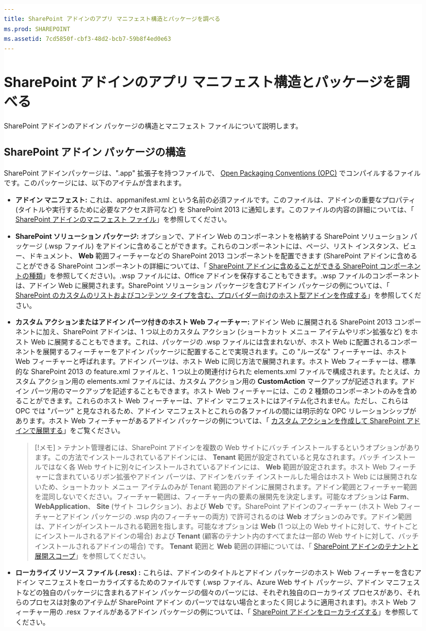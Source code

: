 ```yaml
---
title: SharePoint アドインのアプリ マニフェスト構造とパッケージを調べる
ms.prod: SHAREPOINT
ms.assetid: 7cd5850f-cbf3-48d2-bcb7-59b8f4ed0e63
---
```



# SharePoint アドインのアプリ マニフェスト構造とパッケージを調べる
SharePoint アドインのアドイン パッケージの構造とマニフェスト ファイルについて説明します。
## SharePoint アドイン パッケージの構造
<a name="Package"> </a>

SharePoint アドインパッケージは、".app" 拡張子を持つファイルで、 [Open Packaging Conventions (OPC)](http://msdn.microsoft.com/ja-jp/magazine/cc163372.aspx) でコンパイルするファイルです。このパッケージには、以下のアイテムが含まれます。
  
    
    

- **アドイン マニフェスト:** これは、appmanifest.xml という名前の必須ファイルです。このファイルは、アドインの重要なプロパティ (タイトルや実行するために必要なアクセス許可など) を SharePoint 2013 に通知します。このファイルの内容の詳細については、「 [SharePoint アドインのマニフェスト ファイル](#AppManifest)」を参照してください。
    
  
- **SharePoint ソリューション パッケージ:** オプションで、アドイン Web のコンポーネントを格納する SharePoint ソリューション パッケージ (.wsp ファイル) をアドインに含めることができます。これらのコンポーネントには、ページ、リスト インスタンス、ビュー、ドキュメント、 **Web** 範囲フィーチャーなどの SharePoint 2013 コンポーネントを配置できます (SharePoint アドインに含めることができる SharePoint コンポーネントの詳細については、「 [SharePoint アドインに含めることができる SharePoint コンポーネントの種類](host-webs-add-in-webs-and-sharepoint-components-in-sharepoint-2013.md#TypesOfSPComponentsInApps)」を参照してください)。.wsp ファイルには、Office アドインを保存することもできます。.wsp ファイルのコンポーネントは、アドイン Web に展開されます。SharePoint ソリューション パッケージを含むアドイン パッケージの例については、「 [SharePoint のカスタムのリストおよびコンテンツ タイプを含む、プロバイダー向けのホスト型アドインを作成する](create-a-provider-hosted-add-in-that-includes-a-custom-sharepoint-list-and-conte.md)」を参照してください。
    
  
- **カスタム アクションまたはアドイン パーツ付きのホスト Web フィーチャー:** アドイン Web に展開される SharePoint 2013 コンポーネントに加え、SharePoint アドインは、1 つ以上のカスタム アクション (ショートカット メニュー アイテムやリボン拡張など) をホスト Web に展開することもできます。これは、パッケージの .wsp ファイルには含まれないが、ホスト Web に配置されるコンポーネントを展開するフィーチャーをアドイン パッケージに配置することで実現されます。この "ルーズな" フィーチャーは、ホスト Web フィーチャーと呼ばれます。アドイン パーツは、ホスト Web に同じ方法で展開されます。ホスト Web フィーチャーは、標準的な SharePoint 2013 の feature.xml ファイルと、1 つ以上の関連付けられた elements.xml ファイルで構成されます。たとえば、カスタム アクション用の elements.xml ファイルには、カスタム アクション用の **CustomAction** マークアップが記述されます。アドイン パーツ用のマークアップを記述することもできます。ホスト Web フィーチャーには、この 2 種類のコンポーネントのみを含めることができます。これらのホスト Web フィーチャーは、アドイン マニフェストにはアイテム化されません。ただし、これらは OPC では "パーツ" と見なされるため、アドイン マニフェストとこれらの各ファイルの間には明示的な OPC リレーションシップがあります。ホスト Web フィーチャーがあるアドイン パッケージの例については、「 [カスタム アクションを作成して SharePoint アドインで展開する](create-custom-actions-to-deploy-with-sharepoint-add-ins.md)」をご覧ください。
    
    > [!メモ]
      > テナント管理者には、SharePoint アドインを複数の Web サイトにバッチ インストールするというオプションがあります。この方法でインストールされているアドインには、 **Tenant** 範囲が設定されていると見なされます。バッチ インストールではなく各 Web サイトに別々にインストールされているアドインには、 **Web** 範囲が設定されます。ホスト Web フィーチャーに含まれているリボン拡張やアドイン パーツは、アドインをバッチ インストールした場合はホスト Web には展開されないため、ショートカット メニュー アイテムのみが Tenant 範囲のアドインに展開されます。アドイン範囲とフィーチャー範囲を混同しないでください。フィーチャー範囲は、フィーチャー内の要素の展開先を決定します。可能なオプションは **Farm**、 **WebApplication**、 **Site** (サイト コレクション)、および **Web** です。SharePoint アドインのフィーチャー (ホスト Web フィーチャーとアドイン パッケージの .wsp 内のフィーチャーの両方) で許可されるのは **Web** オプションのみです。アドイン範囲は、アドインがインストールされる範囲を指します。可能なオプションは **Web** (1 つ以上の Web サイトに対して、サイトごとにインストールされるアドインの場合) および **Tenant** (顧客のテナント内のすべてまたは一部の Web サイトに対して、バッチ インストールされるアドインの場合) です。 **Tenant** 範囲と **Web** 範囲の詳細については、「 [SharePoint アドインのテナントと展開スコープ](tenancies-and-deployment-scopes-for-sharepoint-add-ins.md)」を参照してください。 
- **ローカライズ リソース ファイル (.resx) :** これらは、アドインのタイトルとアドイン パッケージのホスト Web フィーチャーを含むアドイン マニフェストをローカライズするためのファイルです (.wsp ファイル、Azure Web サイト パッケージ、アドイン マニフェストなどの独自のパッケージに含まれるアドイン パッケージの個々のパーツには、それぞれ独自のローカライズ プロセスがあり、それらのプロセスは対象のアイテムが SharePoint アドイン のパーツではない場合とまったく同じように適用されます)。ホスト Web フィーチャー用の .resx ファイルがあるアドイン パッケージの例については、「 [SharePoint アドインをローカライズする](localize-sharepoint-add-ins.md)」を参照してください。
    